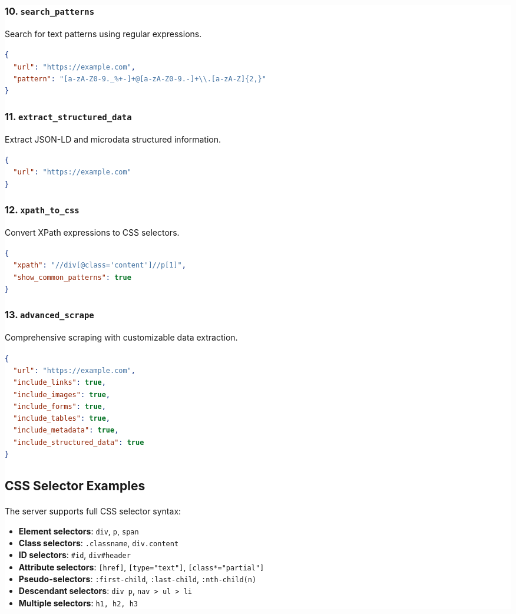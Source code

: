 ### 10. `search_patterns`
Search for text patterns using regular expressions.

```json
{
  "url": "https://example.com",
  "pattern": "[a-zA-Z0-9._%+-]+@[a-zA-Z0-9.-]+\\.[a-zA-Z]{2,}"
}
```

### 11. `extract_structured_data`
Extract JSON-LD and microdata structured information.

```json
{
  "url": "https://example.com"
}
```

### 12. `xpath_to_css`
Convert XPath expressions to CSS selectors.

```json
{
  "xpath": "//div[@class='content']//p[1]",
  "show_common_patterns": true
}
```

### 13. `advanced_scrape`
Comprehensive scraping with customizable data extraction.

```json
{
  "url": "https://example.com",
  "include_links": true,
  "include_images": true,
  "include_forms": true,
  "include_tables": true,
  "include_metadata": true,
  "include_structured_data": true
}
```

## CSS Selector Examples

The server supports full CSS selector syntax:

- **Element selectors**: `div`, `p`, `span`
- **Class selectors**: `.classname`, `div.content`
- **ID selectors**: `#id`, `div#header`
- **Attribute selectors**: `[href]`, `[type="text"]`, `[class*="partial"]`
- **Pseudo-selectors**: `:first-child`, `:last-child`, `:nth-child(n)`
- **Descendant selectors**: `div p`, `nav > ul > li`
- **Multiple selectors**: `h1, h2, h3`
